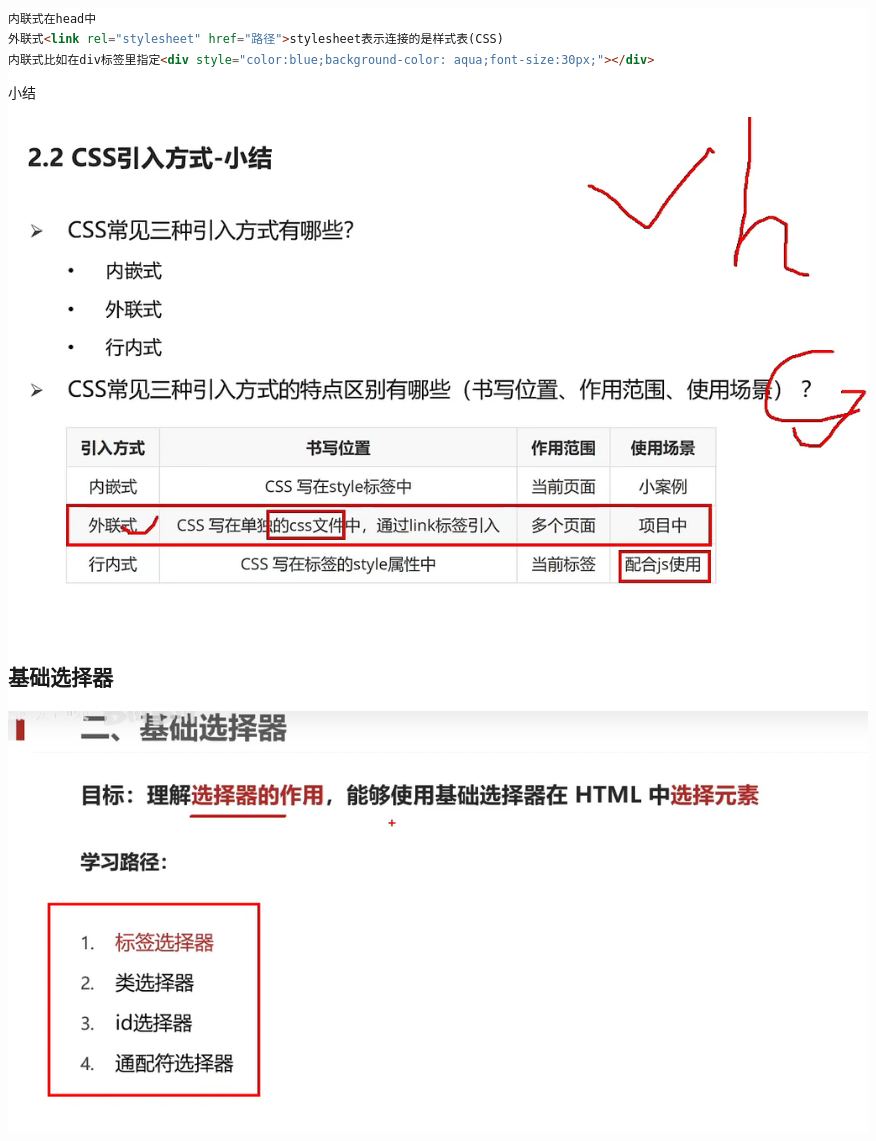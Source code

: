 ```html
内联式在head中
外联式<link rel="stylesheet" href="路径">stylesheet表示连接的是样式表(CSS)
内联式比如在div标签里指定<div style="color:blue;background-color: aqua;font-size:30px;"></div>

```

小结

![image-20220423201227039](./images\image-20220423201227039.png)

## 基础选择器

![image-20220423201540314](./images\image-20220423201540314.png)
